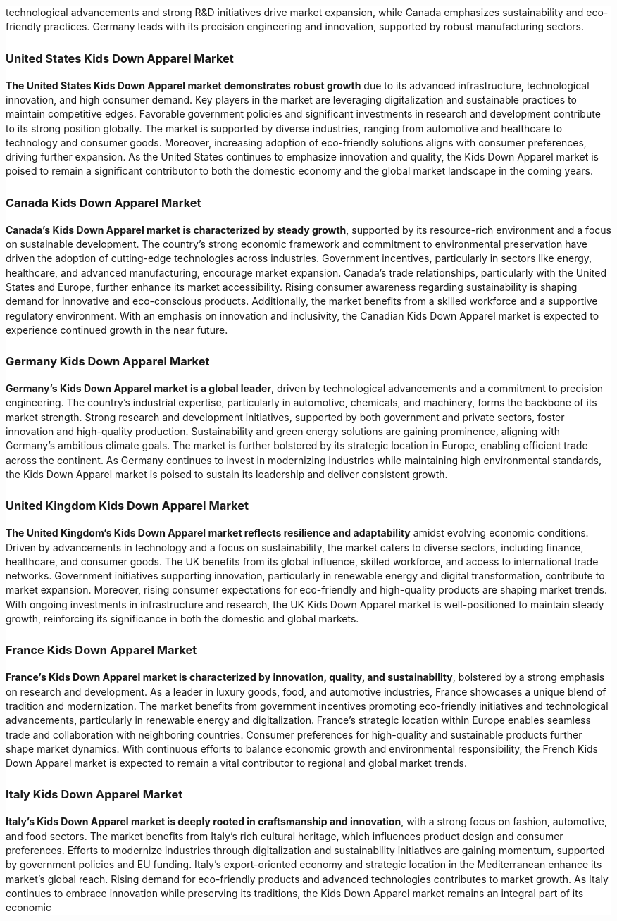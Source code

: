 technological advancements and strong R&amp;D initiatives drive market expansion, while Canada emphasizes sustainability and eco-friendly practices. Germany leads with its precision engineering and innovation, supported by robust manufacturing sectors.</span></em></p></blockquote><h3><strong>United States Kids Down Apparel Market</strong></h3><p><strong>The United States Kids Down Apparel market demonstrates robust growth</strong> due to its advanced infrastructure, technological innovation, and high consumer demand. Key players in the market are leveraging digitalization and sustainable practices to maintain competitive edges. Favorable government policies and significant investments in research and development contribute to its strong position globally. The market is supported by diverse industries, ranging from automotive and healthcare to technology and consumer goods. Moreover, increasing adoption of eco-friendly solutions aligns with consumer preferences, driving further expansion. As the United States continues to emphasize innovation and quality, the Kids Down Apparel market is poised to remain a significant contributor to both the domestic economy and the global market landscape in the coming years.</p><h3><strong>Canada Kids Down Apparel Market</strong></h3><p><strong>Canada&rsquo;s Kids Down Apparel market is characterized by steady growth</strong>, supported by its resource-rich environment and a focus on sustainable development. The country&rsquo;s strong economic framework and commitment to environmental preservation have driven the adoption of cutting-edge technologies across industries. Government incentives, particularly in sectors like energy, healthcare, and advanced manufacturing, encourage market expansion. Canada&rsquo;s trade relationships, particularly with the United States and Europe, further enhance its market accessibility. Rising consumer awareness regarding sustainability is shaping demand for innovative and eco-conscious products. Additionally, the market benefits from a skilled workforce and a supportive regulatory environment. With an emphasis on innovation and inclusivity, the Canadian Kids Down Apparel market is expected to experience continued growth in the near future.</p><h3><strong>Germany Kids Down Apparel Market</strong></h3><p><strong>Germany&rsquo;s Kids Down Apparel market is a global leader</strong>, driven by technological advancements and a commitment to precision engineering. The country&rsquo;s industrial expertise, particularly in automotive, chemicals, and machinery, forms the backbone of its market strength. Strong research and development initiatives, supported by both government and private sectors, foster innovation and high-quality production. Sustainability and green energy solutions are gaining prominence, aligning with Germany&rsquo;s ambitious climate goals. The market is further bolstered by its strategic location in Europe, enabling efficient trade across the continent. As Germany continues to invest in modernizing industries while maintaining high environmental standards, the Kids Down Apparel market is poised to sustain its leadership and deliver consistent growth.</p><h3><strong>United Kingdom Kids Down Apparel Market</strong></h3><p><strong>The United Kingdom&rsquo;s Kids Down Apparel market reflects resilience and adaptability</strong> amidst evolving economic conditions. Driven by advancements in technology and a focus on sustainability, the market caters to diverse sectors, including finance, healthcare, and consumer goods. The UK benefits from its global influence, skilled workforce, and access to international trade networks. Government initiatives supporting innovation, particularly in renewable energy and digital transformation, contribute to market expansion. Moreover, rising consumer expectations for eco-friendly and high-quality products are shaping market trends. With ongoing investments in infrastructure and research, the UK Kids Down Apparel market is well-positioned to maintain steady growth, reinforcing its significance in both the domestic and global markets.</p><h3><strong>France Kids Down Apparel Market</strong></h3><p><strong>France&rsquo;s Kids Down Apparel market is characterized by innovation, quality, and sustainability</strong>, bolstered by a strong emphasis on research and development. As a leader in luxury goods, food, and automotive industries, France showcases a unique blend of tradition and modernization. The market benefits from government incentives promoting eco-friendly initiatives and technological advancements, particularly in renewable energy and digitalization. France&rsquo;s strategic location within Europe enables seamless trade and collaboration with neighboring countries. Consumer preferences for high-quality and sustainable products further shape market dynamics. With continuous efforts to balance economic growth and environmental responsibility, the French Kids Down Apparel market is expected to remain a vital contributor to regional and global market trends.</p><h3><strong>Italy Kids Down Apparel Market</strong></h3><p><strong>Italy&rsquo;s Kids Down Apparel market is deeply rooted in craftsmanship and innovation</strong>, with a strong focus on fashion, automotive, and food sectors. The market benefits from Italy&rsquo;s rich cultural heritage, which influences product design and consumer preferences. Efforts to modernize industries through digitalization and sustainability initiatives are gaining momentum, supported by government policies and EU funding. Italy&rsquo;s export-oriented economy and strategic location in the Mediterranean enhance its market&rsquo;s global reach. Rising demand for eco-friendly products and advanced technologies contributes to market growth. As Italy continues to embrace innovation while preserving its traditions, the Kids Down Apparel market remains an integral part of its economic
